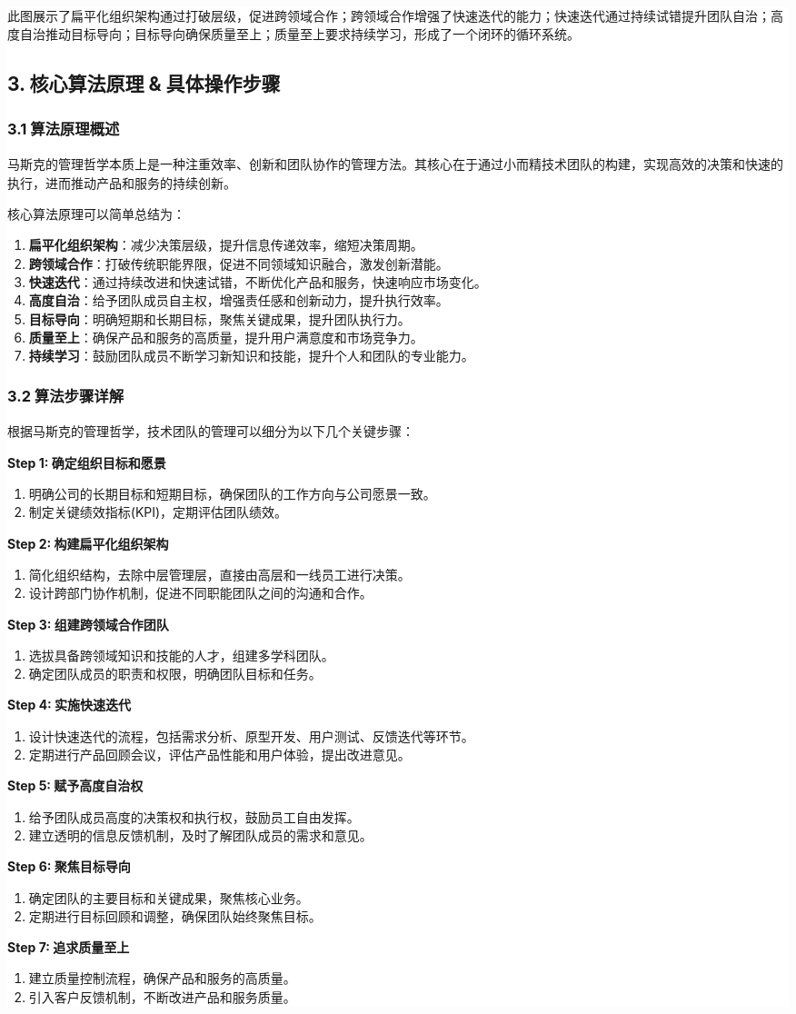 此图展示了扁平化组织架构通过打破层级，促进跨领域合作；跨领域合作增强了快速迭代的能力；快速迭代通过持续试错提升团队自治；高度自治推动目标导向；目标导向确保质量至上；质量至上要求持续学习，形成了一个闭环的循环系统。

## 3. 核心算法原理 & 具体操作步骤

### 3.1 算法原理概述

马斯克的管理哲学本质上是一种注重效率、创新和团队协作的管理方法。其核心在于通过小而精技术团队的构建，实现高效的决策和快速的执行，进而推动产品和服务的持续创新。

核心算法原理可以简单总结为：

1. **扁平化组织架构**：减少决策层级，提升信息传递效率，缩短决策周期。
2. **跨领域合作**：打破传统职能界限，促进不同领域知识融合，激发创新潜能。
3. **快速迭代**：通过持续改进和快速试错，不断优化产品和服务，快速响应市场变化。
4. **高度自治**：给予团队成员自主权，增强责任感和创新动力，提升执行效率。
5. **目标导向**：明确短期和长期目标，聚焦关键成果，提升团队执行力。
6. **质量至上**：确保产品和服务的高质量，提升用户满意度和市场竞争力。
7. **持续学习**：鼓励团队成员不断学习新知识和技能，提升个人和团队的专业能力。

### 3.2 算法步骤详解

根据马斯克的管理哲学，技术团队的管理可以细分为以下几个关键步骤：

**Step 1: 确定组织目标和愿景**

1. 明确公司的长期目标和短期目标，确保团队的工作方向与公司愿景一致。
2. 制定关键绩效指标(KPI)，定期评估团队绩效。

**Step 2: 构建扁平化组织架构**

1. 简化组织结构，去除中层管理层，直接由高层和一线员工进行决策。
2. 设计跨部门协作机制，促进不同职能团队之间的沟通和合作。

**Step 3: 组建跨领域合作团队**

1. 选拔具备跨领域知识和技能的人才，组建多学科团队。
2. 确定团队成员的职责和权限，明确团队目标和任务。

**Step 4: 实施快速迭代**

1. 设计快速迭代的流程，包括需求分析、原型开发、用户测试、反馈迭代等环节。
2. 定期进行产品回顾会议，评估产品性能和用户体验，提出改进意见。

**Step 5: 赋予高度自治权**

1. 给予团队成员高度的决策权和执行权，鼓励员工自由发挥。
2. 建立透明的信息反馈机制，及时了解团队成员的需求和意见。

**Step 6: 聚焦目标导向**

1. 确定团队的主要目标和关键成果，聚焦核心业务。
2. 定期进行目标回顾和调整，确保团队始终聚焦目标。

**Step 7: 追求质量至上**

1. 建立质量控制流程，确保产品和服务的高质量。
2. 引入客户反馈机制，不断改进产品和服务质量。
